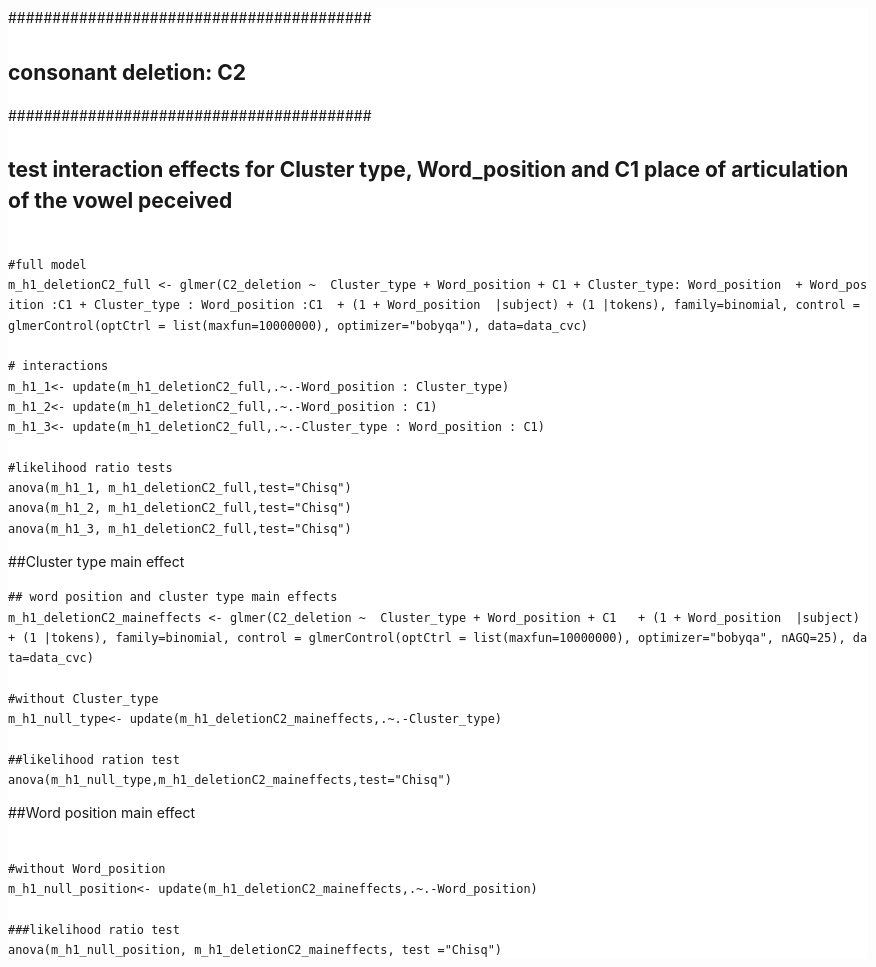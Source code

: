 #########################################
## consonant deletion: C2
#########################################
## test interaction effects for Cluster type, Word_position and C1 place of articulation of the vowel peceived 
```{r, echo= FALSE}

#full model 
m_h1_deletionC2_full <- glmer(C2_deletion ~  Cluster_type + Word_position + C1 + Cluster_type: Word_position  + Word_position :C1 + Cluster_type : Word_position :C1  + (1 + Word_position  |subject) + (1 |tokens), family=binomial, control = glmerControl(optCtrl = list(maxfun=10000000), optimizer="bobyqa"), data=data_cvc)

# interactions 
m_h1_1<- update(m_h1_deletionC2_full,.~.-Word_position : Cluster_type) 
m_h1_2<- update(m_h1_deletionC2_full,.~.-Word_position : C1) 
m_h1_3<- update(m_h1_deletionC2_full,.~.-Cluster_type : Word_position : C1) 

#likelihood ratio tests
anova(m_h1_1, m_h1_deletionC2_full,test="Chisq")
anova(m_h1_2, m_h1_deletionC2_full,test="Chisq")
anova(m_h1_3, m_h1_deletionC2_full,test="Chisq")

```

##Cluster type main effect
```{r,echo=FALSE}
## word position and cluster type main effects 
m_h1_deletionC2_maineffects <- glmer(C2_deletion ~  Cluster_type + Word_position + C1   + (1 + Word_position  |subject) + (1 |tokens), family=binomial, control = glmerControl(optCtrl = list(maxfun=10000000), optimizer="bobyqa", nAGQ=25), data=data_cvc)

#without Cluster_type
m_h1_null_type<- update(m_h1_deletionC2_maineffects,.~.-Cluster_type)

##likelihood ration test
anova(m_h1_null_type,m_h1_deletionC2_maineffects,test="Chisq")

```

##Word position main effect
```{r, echo=FALSE}

#without Word_position
m_h1_null_position<- update(m_h1_deletionC2_maineffects,.~.-Word_position) 

###likelihood ratio test
anova(m_h1_null_position, m_h1_deletionC2_maineffects, test ="Chisq") 

```
